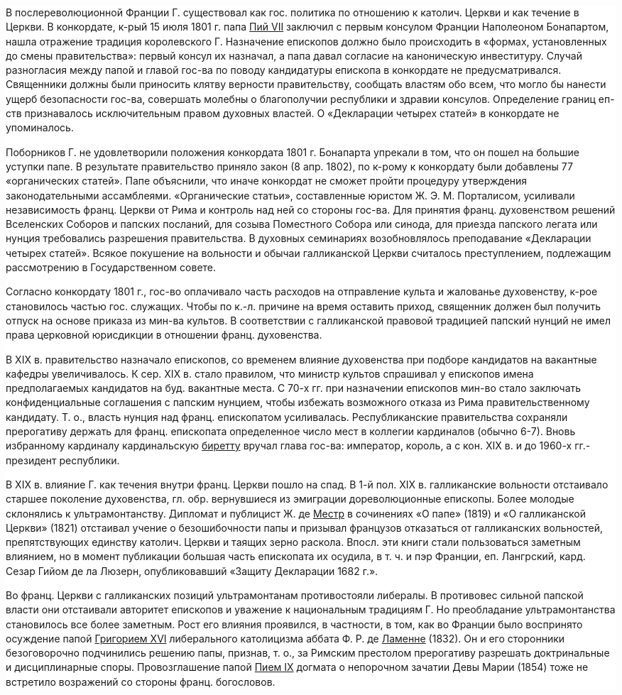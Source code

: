В послереволюционной Франции Г. существовал как гос. политика по отношению к католич. Церкви и как течение в Церкви. В конкордате, к-рый 15 июля 1801 г. папа [Пий VII](<https://pravenc.ru/text/Пий VII.html>) заключил с первым консулом Франции Наполеоном Бонапартом, нашла отражение традиция королевского Г. Назначение епископов должно было происходить в «формах, установленных до смены правительства»: первый консул их назначал, а папа давал согласие на каноническую инвеституру. Случай разногласия между папой и главой гос-ва по поводу кандидатуры епископа в конкордате не предусматривался. Священники должны были приносить клятву верности правительству, сообщать властям обо всем, что могло бы нанести ущерб безопасности гос-ва, совершать молебны о благополучии республики и здравии консулов. Определение границ еп-ств признавалось исключительным правом духовных властей. О «Декларации четырех статей» в конкордате не упоминалось.

Поборников Г. не удовлетворили положения конкордата 1801 г. Бонапарта упрекали в том, что он пошел на большие уступки папе. В результате правительство приняло закон (8 апр. 1802), по к-рому к конкордату были добавлены 77 «органических статей». Папе объяснили, что иначе конкордат не сможет пройти процедуру утверждения законодательными ассамблеями. «Органические статьи», составленные юристом Ж. Э. М. Порталисом, усиливали независимость франц. Церкви от Рима и контроль над ней со стороны гос-ва. Для принятия франц. духовенством решений Вселенских Соборов и папских посланий, для созыва Поместного Собора или синода, для приезда папского легата или нунция требовались разрешения правительства. В духовных семинариях возобновлялось преподавание «Декларации четырех статей». Всякое покушение на вольности и обычаи галликанской Церкви считалось преступлением, подлежащим рассмотрению в Государственном совете.

Согласно конкордату 1801 г., гос-во оплачивало часть расходов на отправление культа и жалованье духовенству, к-рое становилось частью гос. служащих. Чтобы по к.-л. причине на время оставить приход, священник должен был получить отпуск на основе приказа из мин-ва культов. В соответствии с галликанской правовой традицией папский нунций не имел права церковной юрисдикции в отношении франц. духовенства.

В XIX в. правительство назначало епископов, со временем влияние духовенства при подборе кандидатов на вакантные кафедры увеличивалось. К сер. XIX в. стало правилом, что министр культов спрашивал у епископов имена предполагаемых кандидатов на буд. вакантные места. С 70-х гг. при назначении епископов мин-во стало заключать конфиденциальные соглашения с папским нунцием, чтобы избежать возможного отказа из Рима правительственному кандидату. Т. о., власть нунция над франц. епископатом усиливалась. Республиканские правительства сохраняли прерогативу держать для франц. епископата определенное число мест в коллегии кардиналов (обычно 6-7). Вновь избранному кардиналу кардинальскую [биретту](https://pravenc.ru/text/биретту.html) вручал глава гос-ва: император, король, а с кон. XIX в. и до 1960-х гг.- президент республики.

В XIX в. влияние Г. как течения внутри франц. Церкви пошло на спад. В 1-й пол. XIX в. галликанские вольности отстаивало старшее поколение духовенства, гл. обр. вернувшиеся из эмиграции дореволюционные епископы. Более молодые склонялись к ультрамонтанству. Дипломат и публицист Ж. де [Местр](https://pravenc.ru/text/Местр.html) в сочинениях «О папе» (1819) и «О галликанской Церкви» (1821) отстаивал учение о безошибочности папы и призывал французов отказаться от галликанских вольностей, препятствующих единству католич. Церкви и таящих зерно раскола. Впосл. эти книги стали пользоваться заметным влиянием, но в момент публикации большая часть епископата их осудила, в т. ч. и пэр Франции, еп. Лангрский, кард. Сезар Гийом де ла Люзерн, опубликовавший «Защиту Декларации 1682 г.».

Во франц. Церкви с галликанских позиций ультрамонтанам противостояли либералы. В противовес сильной папской власти они отстаивали авторитет епископов и уважение к национальным традициям Г. Но преобладание ультрамонтанства становилось все более заметным. Рост его влияния проявился, в частности, в том, как во Франции было воспринято осуждение папой [Григорием XVI](<https://pravenc.ru/text/Григорием XVI.html>) либерального католицизма аббата Ф. Р. де [Ламенне](https://pravenc.ru/text/Ламенне.html) (1832). Он и его сторонники безоговорочно подчинились решению папы, признав, т. о., за Римским престолом прерогативу разрешать доктринальные и дисциплинарные споры. Провозглашение папой [Пием IX](<https://pravenc.ru/text/Пий IX.html>) догмата о непорочном зачатии Девы Марии (1854) тоже не встретило возражений со стороны франц. богословов.
